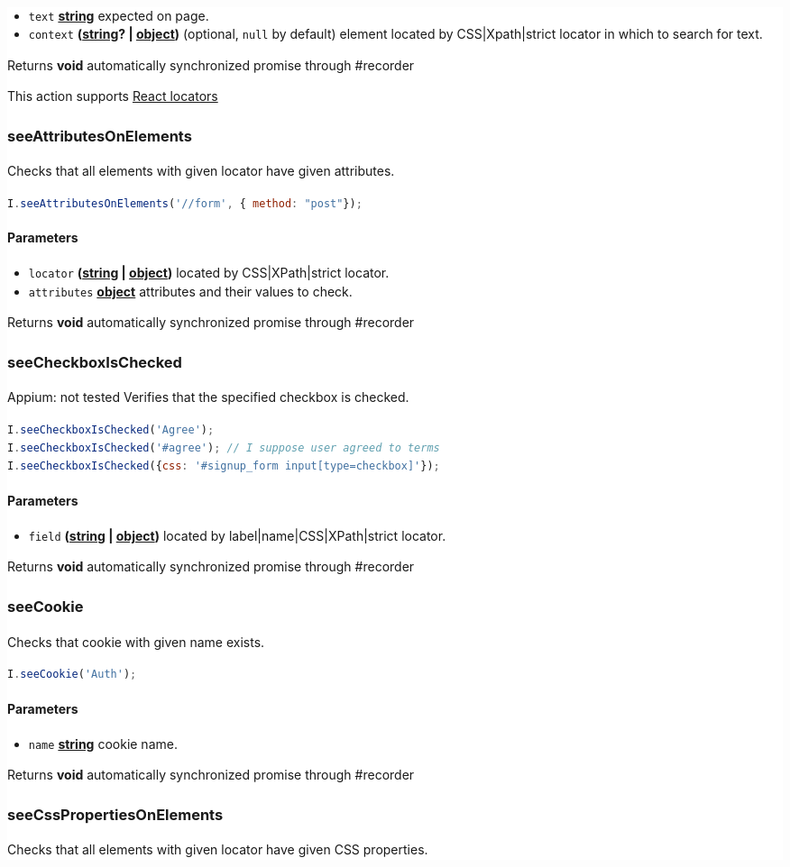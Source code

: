 -   `text` **[string][18]** expected on page.
-   `context` **([string][18]? | [object][17])** (optional, `null` by default) element located by CSS|Xpath|strict locator in which to search for text. 

Returns **void** automatically synchronized promise through #recorder


This action supports [React locators](https://codecept.io/react#locators)


### seeAttributesOnElements

Checks that all elements with given locator have given attributes.

```js
I.seeAttributesOnElements('//form', { method: "post"});
```

#### Parameters

-   `locator` **([string][18] | [object][17])** located by CSS|XPath|strict locator.
-   `attributes` **[object][17]** attributes and their values to check.

Returns **void** automatically synchronized promise through #recorder

### seeCheckboxIsChecked

Appium: not tested
Verifies that the specified checkbox is checked.

```js
I.seeCheckboxIsChecked('Agree');
I.seeCheckboxIsChecked('#agree'); // I suppose user agreed to terms
I.seeCheckboxIsChecked({css: '#signup_form input[type=checkbox]'});
```

#### Parameters

-   `field` **([string][18] | [object][17])** located by label|name|CSS|XPath|strict locator.

Returns **void** automatically synchronized promise through #recorder

### seeCookie

Checks that cookie with given name exists.

```js
I.seeCookie('Auth');
```

#### Parameters

-   `name` **[string][18]** cookie name.

Returns **void** automatically synchronized promise through #recorder

### seeCssPropertiesOnElements

Checks that all elements with given locator have given CSS properties.


[1]: http://webdriver.io/
[2]: https://codecept.io/webdriver/#testing-with-webdriver
[3]: https://webdriver.io/blog/2023/07/31/driver-management/
[4]: http://webdriver.io/guide/getstarted/configuration.html
[5]: https://seleniumhq.github.io/selenium/docs/api/rb/Selenium/WebDriver/IE/Options.html
[6]: https://aerokube.com/selenoid/latest/
[7]: https://github.com/SeleniumHQ/selenium/wiki/DesiredCapabilities
[8]: http://webdriver.io/guide/usage/cloudservices.html
[9]: https://webdriver.io/docs/sauce-service.html
[10]: https://github.com/puneet0191/codeceptjs-saucehelper/
[11]: https://webdriver.io/docs/browserstack-service.html
[12]: https://github.com/PeterNgTr/codeceptjs-bshelper
[13]: https://github.com/testingbot/codeceptjs-tbhelper
[14]: https://webdriver.io/docs/testingbot-service.html
[15]: https://github.com/PeterNgTr/codeceptjs-applitoolshelper
[16]: http://webdriver.io/guide/usage/multiremote.html
[17]: https://developer.mozilla.org/docs/Web/JavaScript/Reference/Global_Objects/Object
[18]: https://developer.mozilla.org/docs/Web/JavaScript/Reference/Global_Objects/String
[19]: http://jster.net/category/windows-modals-popups
[20]: https://developer.mozilla.org/en-US/docs/Web/API/HTMLElement/focus
[21]: https://playwright.dev/docs/api/class-locator#locator-blur
[22]: https://webdriver.io/docs/timeouts.html
[23]: https://developer.mozilla.org/docs/Web/JavaScript/Reference/Global_Objects/Number
[24]: https://vuejs.org/v2/api/#Vue-nextTick
[25]: https://developer.mozilla.org/docs/Web/JavaScript/Reference/Statements/function
[26]: https://developer.mozilla.org/docs/Web/JavaScript/Reference/Global_Objects/Promise
[27]: http://webdriver.io/api/protocol/execute.html
[28]: https://playwright.dev/docs/api/class-locator#locator-focus
[29]: https://developer.mozilla.org/docs/Web/JavaScript/Reference/Global_Objects/Array
[30]: https://developer.mozilla.org/docs/Web/JavaScript/Reference/Global_Objects/undefined
[31]: #fillfield
[32]: #click
[33]: https://developer.mozilla.org/docs/Web/JavaScript/Reference/Global_Objects/Boolean
[34]: https://developer.mozilla.org/en-US/docs/Web/API/Element/scrollIntoView
[35]: https://code.google.com/p/selenium/wiki/JsonWireProtocol#Cookie_JSON_Object
[36]: https://webdriver.io/docs/api.html
[37]: http://codecept.io/acceptance/#smartwait
[38]: http://webdriver.io/docs/timeouts.html
[39]: https://webdriver.io/docs/configuration/#loglevel